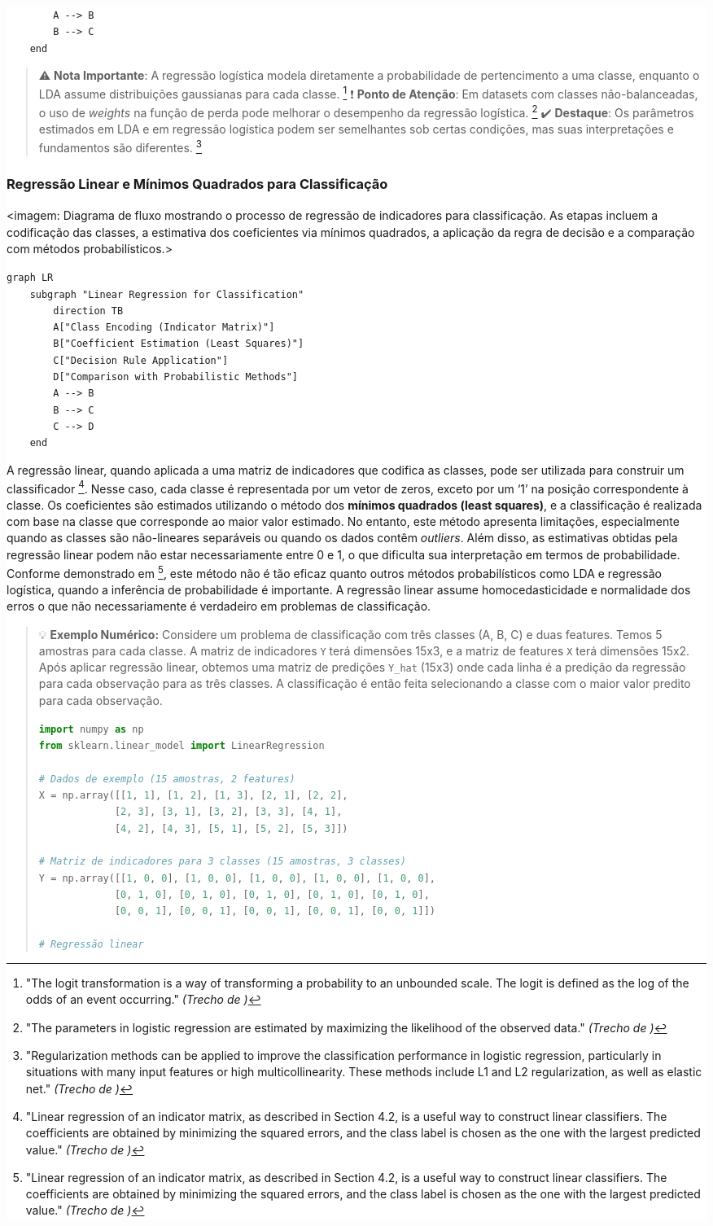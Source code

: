 ```mermaid
        A --> B
        B --> C
    end
```

> ⚠️ **Nota Importante**: A regressão logística modela diretamente a probabilidade de pertencimento a uma classe, enquanto o LDA assume distribuições gaussianas para cada classe. [^4.4.1]
> ❗ **Ponto de Atenção**: Em datasets com classes não-balanceadas, o uso de *weights* na função de perda pode melhorar o desempenho da regressão logística. [^4.4.2]
> ✔️ **Destaque**: Os parâmetros estimados em LDA e em regressão logística podem ser semelhantes sob certas condições, mas suas interpretações e fundamentos são diferentes. [^4.5]

### Regressão Linear e Mínimos Quadrados para Classificação

<imagem: Diagrama de fluxo mostrando o processo de regressão de indicadores para classificação. As etapas incluem a codificação das classes, a estimativa dos coeficientes via mínimos quadrados, a aplicação da regra de decisão e a comparação com métodos probabilísticos.>
```mermaid
graph LR
    subgraph "Linear Regression for Classification"
        direction TB
        A["Class Encoding (Indicator Matrix)"]
        B["Coefficient Estimation (Least Squares)"]
        C["Decision Rule Application"]
        D["Comparison with Probabilistic Methods"]
        A --> B
        B --> C
        C --> D
    end
```

A regressão linear, quando aplicada a uma matriz de indicadores que codifica as classes, pode ser utilizada para construir um classificador [^4.2]. Nesse caso, cada classe é representada por um vetor de zeros, exceto por um ‘1’ na posição correspondente à classe. Os coeficientes são estimados utilizando o método dos **mínimos quadrados (least squares)**, e a classificação é realizada com base na classe que corresponde ao maior valor estimado. No entanto, este método apresenta limitações, especialmente quando as classes são não-lineares separáveis ou quando os dados contêm *outliers*. Além disso, as estimativas obtidas pela regressão linear podem não estar necessariamente entre 0 e 1, o que dificulta sua interpretação em termos de probabilidade. Conforme demonstrado em [^4.2], este método não é tão eficaz quanto outros métodos probabilísticos como LDA e regressão logística, quando a inferência de probabilidade é importante. A regressão linear assume homocedasticidade e normalidade dos erros o que não necessariamente é verdadeiro em problemas de classificação.

> 💡 **Exemplo Numérico:** Considere um problema de classificação com três classes (A, B, C) e duas features. Temos 5 amostras para cada classe. A matriz de indicadores `Y` terá dimensões 15x3, e a matriz de features `X` terá dimensões 15x2. Após aplicar regressão linear, obtemos uma matriz de predições `Y_hat` (15x3) onde cada linha é a predição da regressão para cada observação para as três classes. A classificação é então feita selecionando a classe com o maior valor predito para cada observação.
>
> ```python
> import numpy as np
> from sklearn.linear_model import LinearRegression
>
> # Dados de exemplo (15 amostras, 2 features)
> X = np.array([[1, 1], [1, 2], [1, 3], [2, 1], [2, 2],
>              [2, 3], [3, 1], [3, 2], [3, 3], [4, 1],
>              [4, 2], [4, 3], [5, 1], [5, 2], [5, 3]])
>
> # Matriz de indicadores para 3 classes (15 amostras, 3 classes)
> Y = np.array([[1, 0, 0], [1, 0, 0], [1, 0, 0], [1, 0, 0], [1, 0, 0],
>              [0, 1, 0], [0, 1, 0], [0, 1, 0], [0, 1, 0], [0, 1, 0],
>              [0, 0, 1], [0, 0, 1], [0, 0, 1], [0, 0, 1], [0, 0, 1]])
>
> # Regressão linear

[^7.1]: "The generalization performance of a learning method relates to its prediction capability on independent test data. Assessment of this performance is extremely important in practice, since it guides the choice of learning method or model, and gives us a measure of the quality of the ultimately chosen model." *(Trecho de <Model Assessment and Selection>)*
[^7.2]: "Figure 7.1 illustrates the important issue in assessing the ability of a learning method to generalize. Consider first the case of a quantitative or interval scale response. We have a target variable Y, a vector of inputs X, and a prediction model f(X) that has been estimated from a training set T. The loss function for measuring errors between Y and f(X) is denoted by L(Y, f(X)). Typical choices are" *(Trecho de <Model Assessment and Selection>)*
[^4.3]: "Linear discriminant analysis (LDA) is a method that aims to find a linear combination of features that characterizes or separates two or more classes of objects or events." *(Trecho de <Elements of Statistical Learning>)*
[^4.3.1]: "Linear discriminant analysis makes assumptions about the data that are not necessarily realistic. For example, it assumes that the data is normally distributed and that each class has the same covariance matrix." *(Trecho de <Elements of Statistical Learning>)*
[^4.3.2]: "The decision boundary in LDA is linear, which means that it is a straight line or plane in the feature space." *(Trecho de <Elements of Statistical Learning>)*
[^4.3.3]: "The discriminant function of LDA is a linear combination of the features, and it is obtained by finding the directions that maximize the separation between classes." *(Trecho de <Elements of Statistical Learning>)*
[^4.4]: "Logistic regression is a statistical model that analyzes data by using a logistic function to model the probability of a binary outcome." *(Trecho de <Elements of Statistical Learning>)*
[^4.4.1]: "The logit transformation is a way of transforming a probability to an unbounded scale. The logit is defined as the log of the odds of an event occurring." *(Trecho de <Elements of Statistical Learning>)*
[^4.4.2]: "The parameters in logistic regression are estimated by maximizing the likelihood of the observed data." *(Trecho de <Elements of Statistical Learning>)*
[^4.4.3]: "Logistic regression models the probabilities of the classes directly, whereas LDA assumes that the classes follow a Gaussian distribution." *(Trecho de <Elements of Statistical Learning>)*
[^4.4.4]: "Logistic regression is more flexible than LDA, and can be used in situations where the normality assumptions of LDA are not met." *(Trecho de <Elements of Statistical Learning>)*
[^4.4.5]: "In class imbalanced situations, the choice of loss function and regularization method may impact the performance of logistic regression significantly." *(Trecho de <Elements of Statistical Learning>)*
[^4.2]: "Linear regression of an indicator matrix, as described in Section 4.2, is a useful way to construct linear classifiers. The coefficients are obtained by minimizing the squared errors, and the class label is chosen as the one with the largest predicted value." *(Trecho de <Elements of Statistical Learning>)*
[^4.5]: "Regularization methods can be applied to improve the classification performance in logistic regression, particularly in situations with many input features or high multicollinearity. These methods include L1 and L2 regularization, as well as elastic net." *(Trecho de <Elements of Statistical Learning>)*
[^4.5.1]: "Regularization in logistic regression is achieved by adding a penalty term to the log-likelihood function, which shrinks the coefficients towards zero. This helps prevent overfitting and improves model generalization." *(Trecho de <Elements of Statistical Learning>)*
[^4.5.2]: "The idea of separating hyperplanes involves maximizing the margin between classes, which corresponds to finding the optimal linear decision boundary. The dual of Wolfe can be used to solve the optimization problem." *(Trecho de <Elements of Statistical Learning>)*